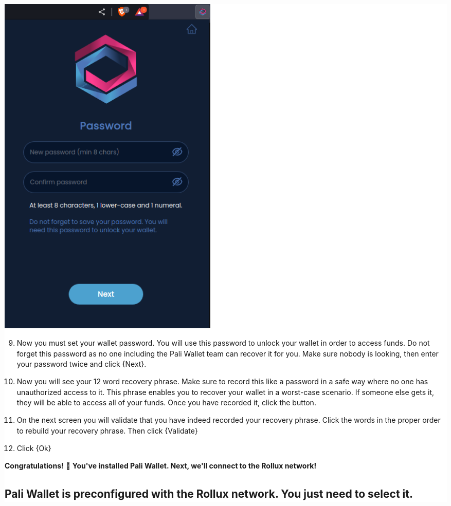 <img width="400" src="../../assets/docs/help/paliwalkthrough5.png">
</div>

9.  Now you must set your wallet password.  You will use this password to unlock your wallet in order to access funds.  Do not forget this password as no one including the Pali Wallet team can recover it for you. Make sure nobody is looking, then enter your password twice and click {Next}.

10.  Now you will see your 12 word recovery phrase. Make sure to record this like a password in a safe way where no one has unauthorized access to it. This phrase enables you to recover your wallet in a worst-case scenario. If someone else gets it, they will be able to access all of your funds.  Once you have recorded it, click the button.

11.  On the next screen you will validate that you have indeed recorded your recovery phrase.  Click the words in the proper order to rebuild your recovery phrase. Then click {Validate}

12.  Click {Ok}

**Congratulations!** 🎉 
**You've installed Pali Wallet.  Next, we'll connect to the Rollux network!**

## Pali Wallet is preconfigured with the Rollux network. You just need to select it.
